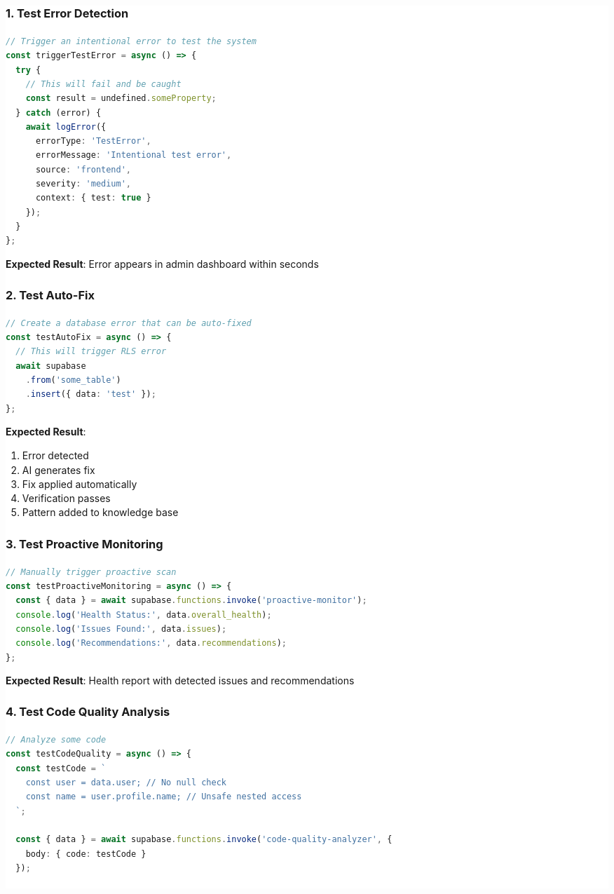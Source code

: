 ### 1. Test Error Detection
```typescript
// Trigger an intentional error to test the system
const triggerTestError = async () => {
  try {
    // This will fail and be caught
    const result = undefined.someProperty;
  } catch (error) {
    await logError({
      errorType: 'TestError',
      errorMessage: 'Intentional test error',
      source: 'frontend',
      severity: 'medium',
      context: { test: true }
    });
  }
};
```

**Expected Result**: Error appears in admin dashboard within seconds

### 2. Test Auto-Fix
```typescript
// Create a database error that can be auto-fixed
const testAutoFix = async () => {
  // This will trigger RLS error
  await supabase
    .from('some_table')
    .insert({ data: 'test' });
};
```

**Expected Result**: 
1. Error detected
2. AI generates fix
3. Fix applied automatically
4. Verification passes
5. Pattern added to knowledge base

### 3. Test Proactive Monitoring
```typescript
// Manually trigger proactive scan
const testProactiveMonitoring = async () => {
  const { data } = await supabase.functions.invoke('proactive-monitor');
  console.log('Health Status:', data.overall_health);
  console.log('Issues Found:', data.issues);
  console.log('Recommendations:', data.recommendations);
};
```

**Expected Result**: Health report with detected issues and recommendations

### 4. Test Code Quality Analysis
```typescript
// Analyze some code
const testCodeQuality = async () => {
  const testCode = `
    const user = data.user; // No null check
    const name = user.profile.name; // Unsafe nested access
  `;
  
  const { data } = await supabase.functions.invoke('code-quality-analyzer', {
    body: { code: testCode }
  });
  
```